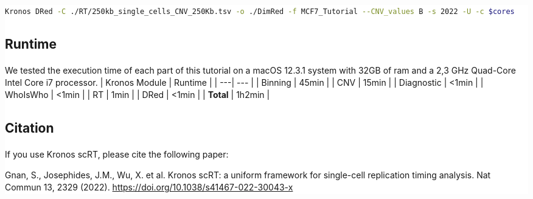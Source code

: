 ```bash
Kronos DRed -C ./RT/250kb_single_cells_CNV_250Kb.tsv -o ./DimRed -f MCF7_Tutorial --CNV_values B -s 2022 -U -c $cores
```

## Runtime
We tested the execution time of each part of this tutorial on a macOS 12.3.1 system with 32GB of ram and a 2,3 GHz Quad-Core Intel Core i7 processor.
| Kronos Module | Runtime |
| ---| --- |
| Binning | 45min |
| CNV | 15min |
| Diagnostic | <1min |
| WhoIsWho | <1min |
| RT | 1min |
| DRed | <1min |
| **Total** | 1h2min |


## Citation
If you use Kronos scRT, please cite the following paper:

Gnan, S., Josephides, J.M., Wu, X. et al. Kronos scRT: a uniform framework for single-cell replication timing analysis. Nat Commun 13, 2329 (2022). https://doi.org/10.1038/s41467-022-30043-x


